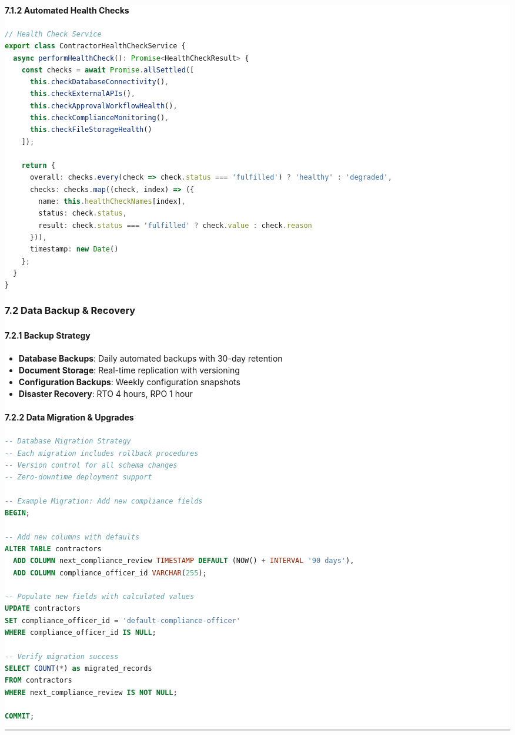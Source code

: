 #### 7.1.2 Automated Health Checks
```typescript
// Health Check Service
export class ContractorHealthCheckService {
  async performHealthCheck(): Promise<HealthCheckResult> {
    const checks = await Promise.allSettled([
      this.checkDatabaseConnectivity(),
      this.checkExternalAPIs(),
      this.checkApprovalWorkflowHealth(),
      this.checkComplianceMonitoring(),
      this.checkFileStorageHealth()
    ]);
    
    return {
      overall: checks.every(check => check.status === 'fulfilled') ? 'healthy' : 'degraded',
      checks: checks.map((check, index) => ({
        name: this.healthCheckNames[index],
        status: check.status,
        result: check.status === 'fulfilled' ? check.value : check.reason
      })),
      timestamp: new Date()
    };
  }
}
```

### 7.2 Data Backup & Recovery

#### 7.2.1 Backup Strategy
- **Database Backups**: Daily automated backups with 30-day retention
- **Document Storage**: Real-time replication with versioning
- **Configuration Backups**: Weekly configuration snapshots
- **Disaster Recovery**: RTO 4 hours, RPO 1 hour

#### 7.2.2 Data Migration & Upgrades
```sql
-- Database Migration Strategy
-- Each migration includes rollback procedures
-- Version control for all schema changes
-- Zero-downtime deployment support

-- Example Migration: Add new compliance fields
BEGIN;

-- Add new columns with defaults
ALTER TABLE contractors 
  ADD COLUMN next_compliance_review TIMESTAMP DEFAULT (NOW() + INTERVAL '90 days'),
  ADD COLUMN compliance_officer_id VARCHAR(255);

-- Populate new fields with calculated values
UPDATE contractors 
SET compliance_officer_id = 'default-compliance-officer'
WHERE compliance_officer_id IS NULL;

-- Verify migration success
SELECT COUNT(*) as migrated_records 
FROM contractors 
WHERE next_compliance_review IS NOT NULL;

COMMIT;
```

---